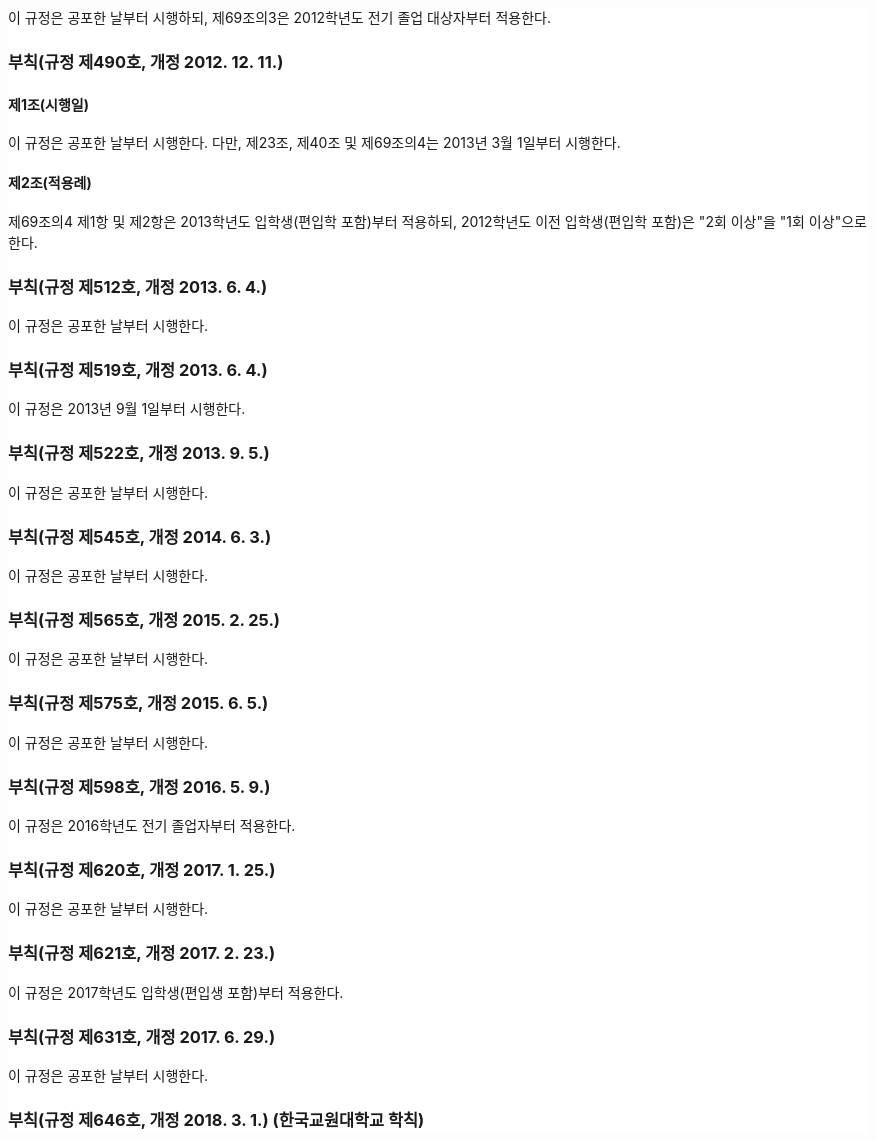 이 규정은 공포한 날부터 시행하되, 제69조의3은 2012학년도 전기 졸업 대상자부터 적용한다.

### 부칙(규정 제490호, 개정 2012. 12. 11.)

#### 제1조(시행일)

이 규정은 공포한 날부터 시행한다. 다만, 제23조, 제40조 및 제69조의4는 2013년 3월 1일부터 시행한다.

#### 제2조(적용례)

제69조의4 제1항 및 제2항은 2013학년도 입학생(편입학 포함)부터 적용하되, 2012학년도 이전 입학생(편입학 포함)은 "2회 이상"을 "1회 이상"으로 한다.

### 부칙(규정 제512호, 개정 2013. 6. 4.)

이 규정은 공포한 날부터 시행한다.

### 부칙(규정 제519호, 개정 2013. 6. 4.)

이 규정은 2013년 9월 1일부터 시행한다.

### 부칙(규정 제522호, 개정 2013. 9. 5.)

이 규정은 공포한 날부터 시행한다.

### 부칙(규정 제545호, 개정 2014. 6. 3.)

이 규정은 공포한 날부터 시행한다.

### 부칙(규정 제565호, 개정 2015. 2. 25.)

이 규정은 공포한 날부터 시행한다.

### 부칙(규정 제575호, 개정 2015. 6. 5.)

이 규정은 공포한 날부터 시행한다.

### 부칙(규정 제598호, 개정 2016. 5. 9.)

이 규정은 2016학년도 전기 졸업자부터 적용한다.

### 부칙(규정 제620호, 개정 2017. 1. 25.)

이 규정은 공포한 날부터 시행한다.

### 부칙(규정 제621호, 개정 2017. 2. 23.)

이 규정은 2017학년도 입학생(편입생 포함)부터 적용한다.

### 부칙(규정 제631호, 개정 2017. 6. 29.)

이 규정은 공포한 날부터 시행한다.

### 부칙(규정 제646호, 개정 2018. 3. 1.) (한국교원대학교 학칙)
